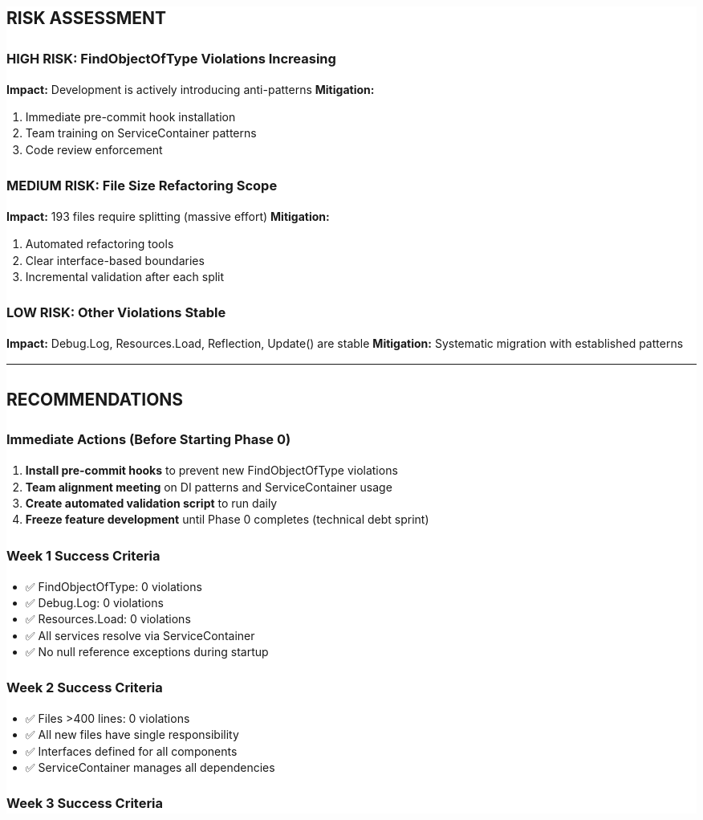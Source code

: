 
## RISK ASSESSMENT

### HIGH RISK: FindObjectOfType Violations Increasing

**Impact:** Development is actively introducing anti-patterns
**Mitigation:**
1. Immediate pre-commit hook installation
2. Team training on ServiceContainer patterns
3. Code review enforcement

### MEDIUM RISK: File Size Refactoring Scope

**Impact:** 193 files require splitting (massive effort)
**Mitigation:**
1. Automated refactoring tools
2. Clear interface-based boundaries
3. Incremental validation after each split

### LOW RISK: Other Violations Stable

**Impact:** Debug.Log, Resources.Load, Reflection, Update() are stable
**Mitigation:** Systematic migration with established patterns

---

## RECOMMENDATIONS

### Immediate Actions (Before Starting Phase 0)

1. **Install pre-commit hooks** to prevent new FindObjectOfType violations
2. **Team alignment meeting** on DI patterns and ServiceContainer usage
3. **Create automated validation script** to run daily
4. **Freeze feature development** until Phase 0 completes (technical debt sprint)

### Week 1 Success Criteria

- ✅ FindObjectOfType: 0 violations
- ✅ Debug.Log: 0 violations
- ✅ Resources.Load: 0 violations
- ✅ All services resolve via ServiceContainer
- ✅ No null reference exceptions during startup

### Week 2 Success Criteria

- ✅ Files >400 lines: 0 violations
- ✅ All new files have single responsibility
- ✅ Interfaces defined for all components
- ✅ ServiceContainer manages all dependencies

### Week 3 Success Criteria
